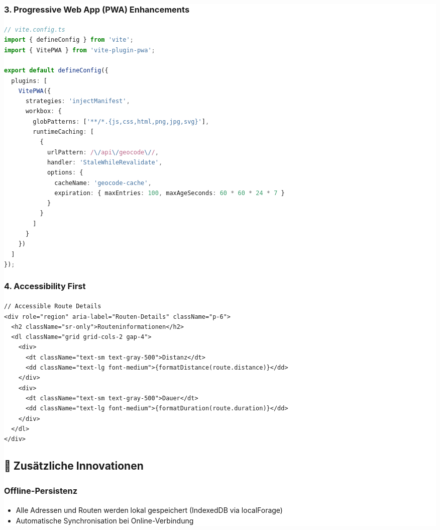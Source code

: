 ### 3. Progressive Web App (PWA) Enhancements
```ts
// vite.config.ts
import { defineConfig } from 'vite';
import { VitePWA } from 'vite-plugin-pwa';

export default defineConfig({
  plugins: [
    VitePWA({
      strategies: 'injectManifest',
      workbox: {
        globPatterns: ['**/*.{js,css,html,png,jpg,svg}'],
        runtimeCaching: [
          {
            urlPattern: /\/api\/geocode\//,
            handler: 'StaleWhileRevalidate',
            options: {
              cacheName: 'geocode-cache',
              expiration: { maxEntries: 100, maxAgeSeconds: 60 * 60 * 24 * 7 }
            }
          }
        ]
      }
    })
  ]
});
```

### 4. Accessibility First
```tsx
// Accessible Route Details
<div role="region" aria-label="Routen-Details" className="p-6">
  <h2 className="sr-only">Routeninformationen</h2>
  <dl className="grid grid-cols-2 gap-4">
    <div>
      <dt className="text-sm text-gray-500">Distanz</dt>
      <dd className="text-lg font-medium">{formatDistance(route.distance)}</dd>
    </div>
    <div>
      <dt className="text-sm text-gray-500">Dauer</dt>
      <dd className="text-lg font-medium">{formatDuration(route.duration)}</dd>
    </div>
  </dl>
</div>
```

## 🚀 Zusätzliche Innovationen

### Offline-Persistenz
- Alle Adressen und Routen werden lokal gespeichert (IndexedDB via localForage)
- Automatische Synchronisation bei Online-Verbindung
